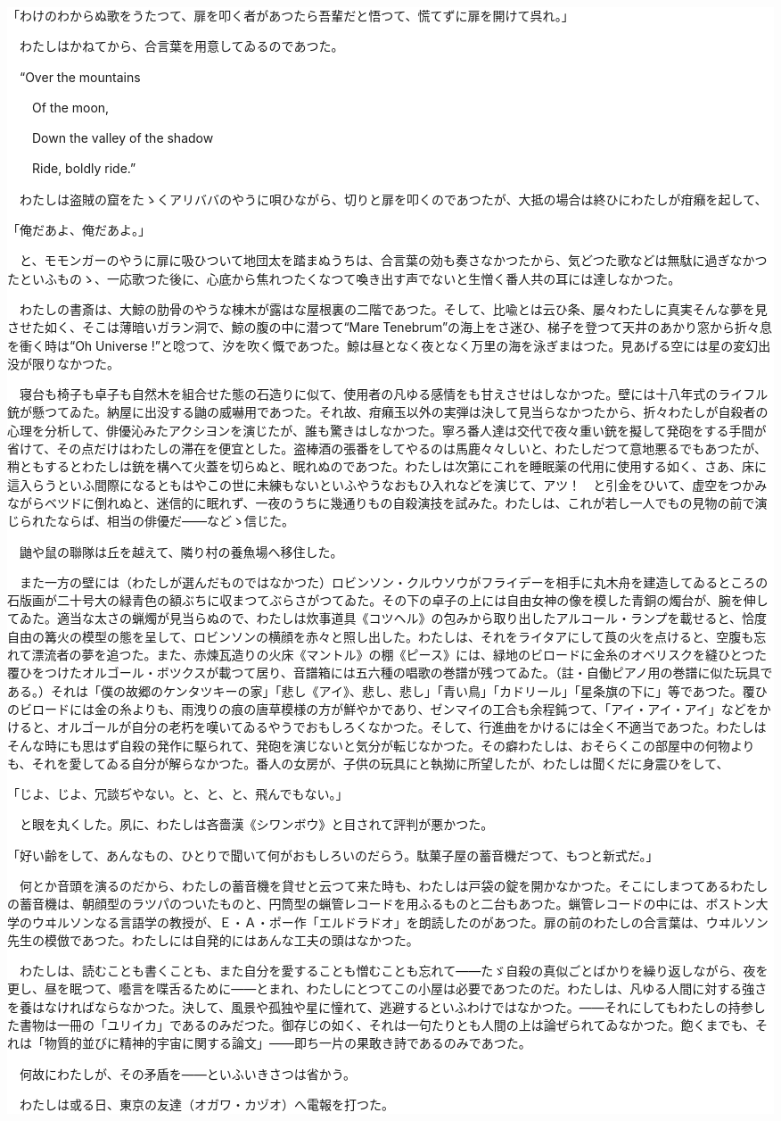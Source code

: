 「わけのわからぬ歌をうたつて、扉を叩く者があつたら吾輩だと悟つて、慌てずに扉を開けて呉れ。」

　わたしはかねてから、合言葉を用意してゐるのであつた。


　“Over the mountains

　　Of the moon,

　　Down the valley of the shadow

　　Ride, boldly ride.”





　わたしは盗賊の窟をたゝくアリババのやうに唄ひながら、切りと扉を叩くのであつたが、大抵の場合は終ひにわたしが疳癪を起して、

「俺だあよ、俺だあよ。」

　と、モモンガーのやうに扉に吸ひついて地団太を踏まぬうちは、合言葉の効も奏さなかつたから、気どつた歌などは無駄に過ぎなかつたといふものゝ、一応歌つた後に、心底から焦れつたくなつて喚き出す声でないと生憎く番人共の耳には達しなかつた。

　わたしの書斎は、大鯨の肋骨のやうな棟木が露はな屋根裏の二階であつた。そして、比喩とは云ひ条、屡々わたしに真実そんな夢を見させた如く、そこは薄暗いガラン洞で、鯨の腹の中に潜つて“Mare Tenebrum”の海上をさ迷ひ、梯子を登つて天井のあかり窓から折々息を衝く時は“Oh Universe !”と唸つて、汐を吹く慨であつた。鯨は昼となく夜となく万里の海を泳ぎまはつた。見あげる空には星の変幻出没が限りなかつた。

　寝台も椅子も卓子も自然木を組合せた態の石造りに似て、使用者の凡ゆる感情をも甘えさせはしなかつた。壁には十八年式のライフル銃が懸つてゐた。納屋に出没する鼬の威嚇用であつた。それ故、疳癪玉以外の実弾は決して見当らなかつたから、折々わたしが自殺者の心理を分析して、俳優沁みたアクシヨンを演じたが、誰も驚きはしなかつた。寧ろ番人達は交代で夜々重い銃を擬して発砲をする手間が省けて、その点だけはわたしの滞在を便宜とした。盗棒酒の張番をしてやるのは馬鹿々々しいと、わたしだつて意地悪るでもあつたが、稍ともするとわたしは銃を構へて火蓋を切らぬと、眠れぬのであつた。わたしは次第にこれを睡眠薬の代用に使用する如く、さあ、床に這入らうといふ間際になるともはやこの世に未練もないといふやうなおもひ入れなどを演じて、アツ！　と引金をひいて、虚空をつかみながらベツドに倒れぬと、迷信的に眠れず、一夜のうちに幾通りもの自殺演技を試みた。わたしは、これが若し一人でもの見物の前で演じられたならば、相当の俳優だ――などゝ信じた。

　鼬や鼠の聯隊は丘を越えて、隣り村の養魚場へ移住した。

　また一方の壁には（わたしが選んだものではなかつた）ロビンソン・クルウソウがフライデーを相手に丸木舟を建造してゐるところの石版画が二十号大の緑青色の額ぶちに収まつてぶらさがつてゐた。その下の卓子の上には自由女神の像を模した青銅の燭台が、腕を伸してゐた。適当な太さの蝋燭が見当らぬので、わたしは炊事道具《コツヘル》の包みから取り出したアルコール・ランプを載せると、恰度自由の篝火の模型の態を呈して、ロビンソンの横顔を赤々と照し出した。わたしは、それをライタアにして莨の火を点けると、空腹も忘れて漂流者の夢を追つた。また、赤煉瓦造りの火床《マントル》の棚《ピース》には、緑地のビロードに金糸のオベリスクを縫ひとつた覆ひをつけたオルゴール・ボツクスが載つて居り、音譜箱には五六種の唱歌の巻譜が残つてゐた。（註・自働ピアノ用の巻譜に似た玩具である。）それは「僕の故郷のケンタツキーの家」「悲し《アイ》、悲し、悲し」「青い鳥」「カドリール」「星条旗の下に」等であつた。覆ひのビロードには金の糸よりも、雨洩りの痕の唐草模様の方が鮮やかであり、ゼンマイの工合も余程鈍つて、「アイ・アイ・アイ」などをかけると、オルゴールが自分の老朽を嘆いてゐるやうでおもしろくなかつた。そして、行進曲をかけるには全く不適当であつた。わたしはそんな時にも思はず自殺の発作に駆られて、発砲を演じないと気分が転じなかつた。その癖わたしは、おそらくこの部屋中の何物よりも、それを愛してゐる自分が解らなかつた。番人の女房が、子供の玩具にと執拗に所望したが、わたしは聞くだに身震ひをして、

「じよ、じよ、冗談ぢやない。と、と、と、飛んでもない。」

　と眼を丸くした。夙に、わたしは吝嗇漢《シワンボウ》と目されて評判が悪かつた。

「好い齢をして、あんなもの、ひとりで聞いて何がおもしろいのだらう。駄菓子屋の蓄音機だつて、もつと新式だ。」

　何とか音頭を演るのだから、わたしの蓄音機を貸せと云つて来た時も、わたしは戸袋の錠を開かなかつた。そこにしまつてあるわたしの蓄音機は、朝顔型のラツパのついたものと、円筒型の蝋管レコードを用ふるものと二台もあつた。蝋管レコードの中には、ボストン大学のウヰルソンなる言語学の教授が、Ｅ・Ａ・ポー作「エルドラドオ」を朗読したのがあつた。扉の前のわたしの合言葉は、ウヰルソン先生の模倣であつた。わたしには自発的にはあんな工夫の頭はなかつた。

　わたしは、読むことも書くことも、また自分を愛することも憎むことも忘れて――たゞ自殺の真似ごとばかりを繰り返しながら、夜を更し、昼を眠つて、囈言を喋舌るために――とまれ、わたしにとつてこの小屋は必要であつたのだ。わたしは、凡ゆる人間に対する強さを養はなければならなかつた。決して、風景や孤独や星に憧れて、逃避するといふわけではなかつた。――それにしてもわたしの持参した書物は一冊の「ユリイカ」であるのみだつた。御存じの如く、それは一句たりとも人間の上は論ぜられてゐなかつた。飽くまでも、それは「物質的並びに精神的宇宙に関する論文」――即ち一片の果敢き詩であるのみであつた。

　何故にわたしが、その矛盾を――といふいきさつは省かう。



　わたしは或る日、東京の友達（オガワ・カヅオ）へ電報を打つた。
